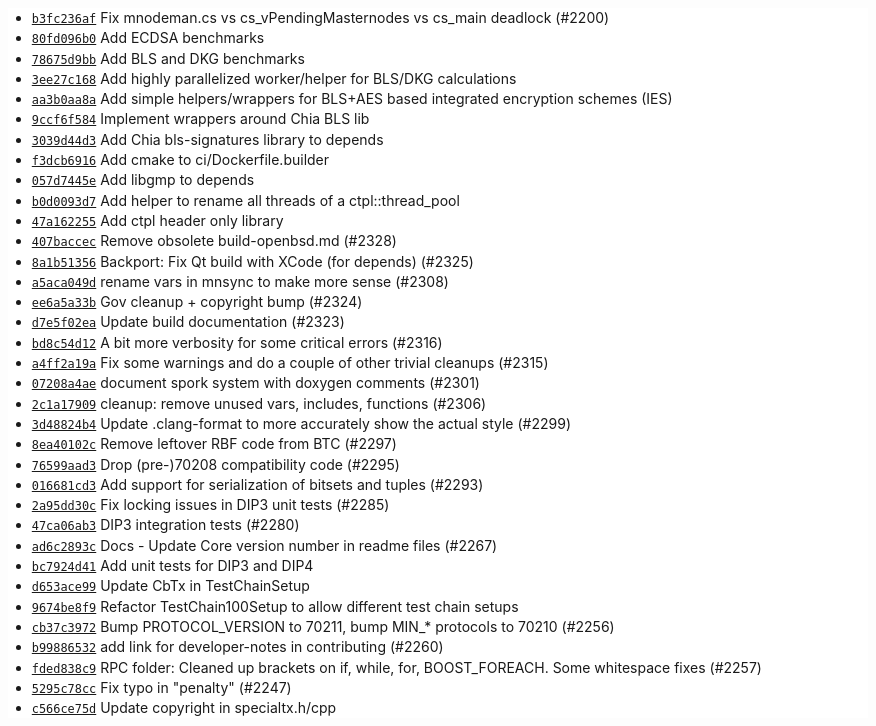 - [`b3fc236af`](https://github.com/gohelpfund/aden/commit/b3fc236af) Fix mnodeman.cs vs cs_vPendingMasternodes vs cs_main deadlock (#2200)
- [`80fd096b0`](https://github.com/gohelpfund/aden/commit/80fd096b0) Add ECDSA benchmarks
- [`78675d9bb`](https://github.com/gohelpfund/aden/commit/78675d9bb) Add BLS and DKG benchmarks
- [`3ee27c168`](https://github.com/gohelpfund/aden/commit/3ee27c168) Add highly parallelized worker/helper for BLS/DKG calculations
- [`aa3b0aa8a`](https://github.com/gohelpfund/aden/commit/aa3b0aa8a) Add simple helpers/wrappers for BLS+AES based integrated encryption schemes (IES)
- [`9ccf6f584`](https://github.com/gohelpfund/aden/commit/9ccf6f584) Implement wrappers around Chia BLS lib
- [`3039d44d3`](https://github.com/gohelpfund/aden/commit/3039d44d3) Add Chia bls-signatures library to depends
- [`f3dcb6916`](https://github.com/gohelpfund/aden/commit/f3dcb6916) Add cmake to ci/Dockerfile.builder
- [`057d7445e`](https://github.com/gohelpfund/aden/commit/057d7445e) Add libgmp to depends
- [`b0d0093d7`](https://github.com/gohelpfund/aden/commit/b0d0093d7) Add helper to rename all threads of a ctpl::thread_pool
- [`47a162255`](https://github.com/gohelpfund/aden/commit/47a162255) Add ctpl header only library
- [`407baccec`](https://github.com/gohelpfund/aden/commit/407baccec) Remove obsolete build-openbsd.md (#2328)
- [`8a1b51356`](https://github.com/gohelpfund/aden/commit/8a1b51356) Backport: Fix Qt build with XCode (for depends) (#2325)
- [`a5aca049d`](https://github.com/gohelpfund/aden/commit/a5aca049d) rename vars in mnsync to make more sense (#2308)
- [`ee6a5a33b`](https://github.com/gohelpfund/aden/commit/ee6a5a33b) Gov cleanup + copyright bump (#2324)
- [`d7e5f02ea`](https://github.com/gohelpfund/aden/commit/d7e5f02ea) Update build documentation (#2323)
- [`bd8c54d12`](https://github.com/gohelpfund/aden/commit/bd8c54d12) A bit more verbosity for some critical errors (#2316)
- [`a4ff2a19a`](https://github.com/gohelpfund/aden/commit/a4ff2a19a) Fix some warnings and do a couple of other trivial cleanups (#2315)
- [`07208a4ae`](https://github.com/gohelpfund/aden/commit/07208a4ae) document spork system with doxygen comments (#2301)
- [`2c1a17909`](https://github.com/gohelpfund/aden/commit/2c1a17909) cleanup: remove unused vars, includes, functions (#2306)
- [`3d48824b4`](https://github.com/gohelpfund/aden/commit/3d48824b4) Update .clang-format to more accurately show the actual style (#2299)
- [`8ea40102c`](https://github.com/gohelpfund/aden/commit/8ea40102c) Remove leftover RBF code from BTC (#2297)
- [`76599aad3`](https://github.com/gohelpfund/aden/commit/76599aad3) Drop (pre-)70208 compatibility code (#2295)
- [`016681cd3`](https://github.com/gohelpfund/aden/commit/016681cd3) Add support for serialization of bitsets and tuples (#2293)
- [`2a95dd30c`](https://github.com/gohelpfund/aden/commit/2a95dd30c) Fix locking issues in DIP3 unit tests (#2285)
- [`47ca06ab3`](https://github.com/gohelpfund/aden/commit/47ca06ab3) DIP3 integration tests (#2280)
- [`ad6c2893c`](https://github.com/gohelpfund/aden/commit/ad6c2893c) Docs - Update Core version number in readme files (#2267)
- [`bc7924d41`](https://github.com/gohelpfund/aden/commit/bc7924d41) Add unit tests for DIP3 and DIP4
- [`d653ace99`](https://github.com/gohelpfund/aden/commit/d653ace99) Update CbTx in TestChainSetup
- [`9674be8f9`](https://github.com/gohelpfund/aden/commit/9674be8f9) Refactor TestChain100Setup to allow different test chain setups
- [`cb37c3972`](https://github.com/gohelpfund/aden/commit/cb37c3972) Bump PROTOCOL_VERSION to 70211, bump MIN_* protocols to 70210 (#2256)
- [`b99886532`](https://github.com/gohelpfund/aden/commit/b99886532) add link for developer-notes in contributing (#2260)
- [`fded838c9`](https://github.com/gohelpfund/aden/commit/fded838c9) RPC folder: Cleaned up brackets on if, while, for, BOOST_FOREACH. Some whitespace fixes (#2257)
- [`5295c78cc`](https://github.com/gohelpfund/aden/commit/5295c78cc) Fix typo in "penalty" (#2247)
- [`c566ce75d`](https://github.com/gohelpfund/aden/commit/c566ce75d) Update copyright in specialtx.h/cpp